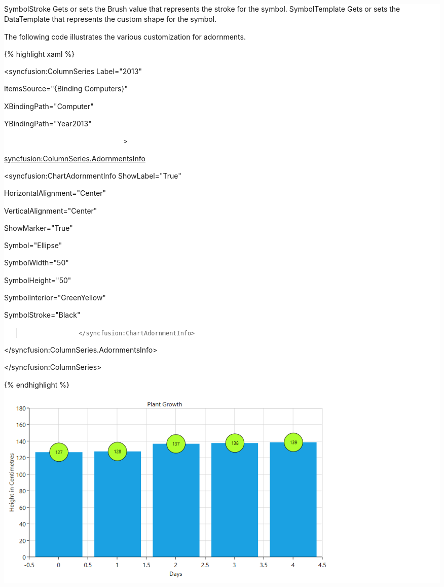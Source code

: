 <td>
SymbolStroke</td><td>
Gets or sets the Brush value that represents the stroke for the symbol.</td></tr>
<tr>
<td>
SymbolTemplate</td><td>
Gets or sets the DataTemplate that represents the custom shape for the symbol.</td></tr>
</table>


The following code illustrates the various customization for adornments.

{% highlight xaml %}

<syncfusion:ColumnSeries Label="2013"

ItemsSource="{Binding Computers}"

XBindingPath="Computer"

YBindingPath="Year2013"

                                     >



<syncfusion:ColumnSeries.AdornmentsInfo>

<syncfusion:ChartAdornmentInfo ShowLabel="True"  

HorizontalAlignment="Center"

VerticalAlignment="Center"

ShowMarker="True"

Symbol="Ellipse"

SymbolWidth="50"

SymbolHeight="50"

SymbolInterior="GreenYellow"

SymbolStroke="Black"

>                    </syncfusion:ChartAdornmentInfo>

</syncfusion:ColumnSeries.AdornmentsInfo>

</syncfusion:ColumnSeries>


{% endhighlight %}


![](Adornments_images/Adornments_img9.png)